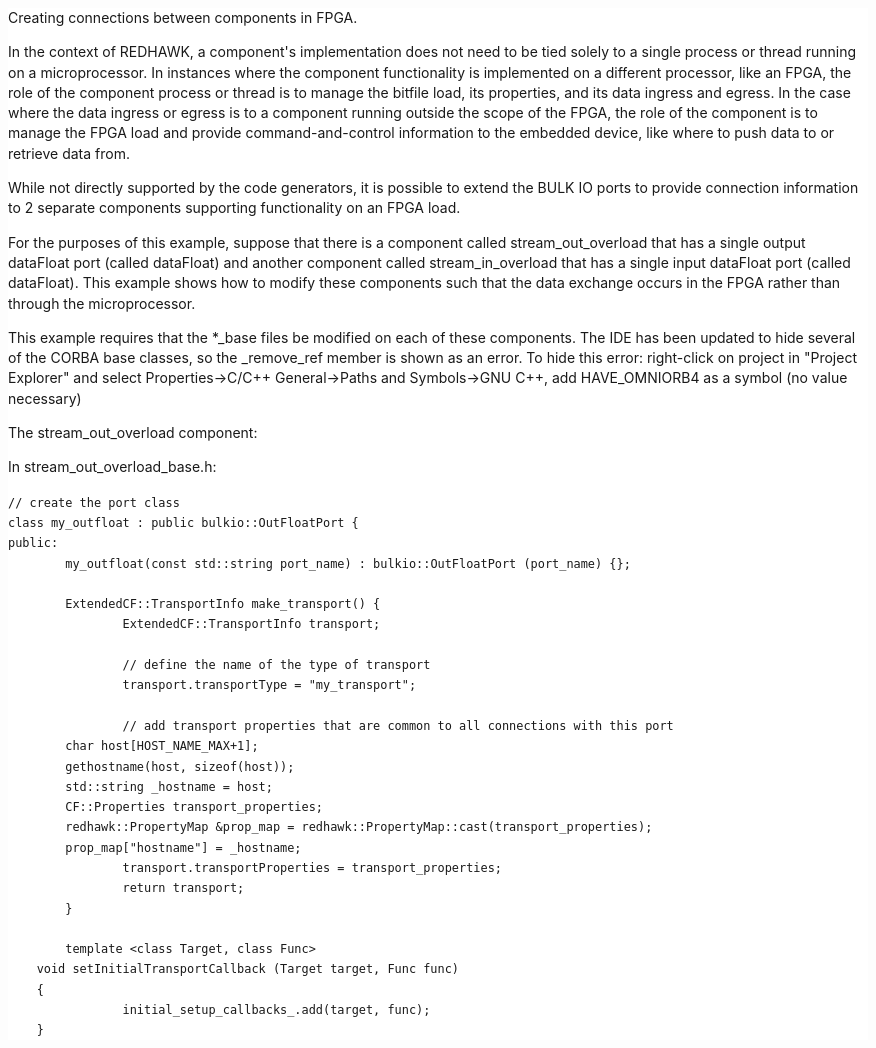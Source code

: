 
Creating connections between components in FPGA.

In the context of REDHAWK, a component's implementation does not need to be tied solely to a single process or thread running on a microprocessor.
In instances where the component functionality is implemented on a different processor, like an FPGA, the role of the component process or thread is to manage the bitfile load, its properties, and its data ingress and egress.
In the case where the data ingress or egress is to a component running outside the scope of the FPGA, the role of the component is to manage the FPGA load and provide command-and-control information to the embedded device, like where to push data to or retrieve data from.

While not directly supported by the code generators, it is possible to extend the BULK IO ports to provide connection information to 2 separate components supporting functionality on an FPGA load.

For the purposes of this example, suppose that there is a component called stream_out_overload that has a single output dataFloat port (called dataFloat) and another component called stream_in_overload that has a single input dataFloat port (called dataFloat). This example shows how to modify these components such that the data exchange occurs in the FPGA rather than through the microprocessor.

This example requires that the *_base files be modified on each of these components. The IDE has been updated to hide several of the CORBA base classes, so the _remove_ref member is shown as an error. To hide this error: right-click on project in "Project Explorer" and select Properties->C/C++ General->Paths and Symbols->GNU C++, add HAVE_OMNIORB4 as a symbol (no value necessary)

The stream_out_overload component:

In stream_out_overload_base.h:

    // create the port class
    class my_outfloat : public bulkio::OutFloatPort {
    public:
            my_outfloat(const std::string port_name) : bulkio::OutFloatPort (port_name) {};

            ExtendedCF::TransportInfo make_transport() {
                    ExtendedCF::TransportInfo transport;

                    // define the name of the type of transport
                    transport.transportType = "my_transport";

                    // add transport properties that are common to all connections with this port
            char host[HOST_NAME_MAX+1];
            gethostname(host, sizeof(host));
            std::string _hostname = host;
            CF::Properties transport_properties;
            redhawk::PropertyMap &prop_map = redhawk::PropertyMap::cast(transport_properties);
            prop_map["hostname"] = _hostname;
                    transport.transportProperties = transport_properties;
                    return transport;
            }

            template <class Target, class Func>
        void setInitialTransportCallback (Target target, Func func)
        {
                    initial_setup_callbacks_.add(target, func);
        }
